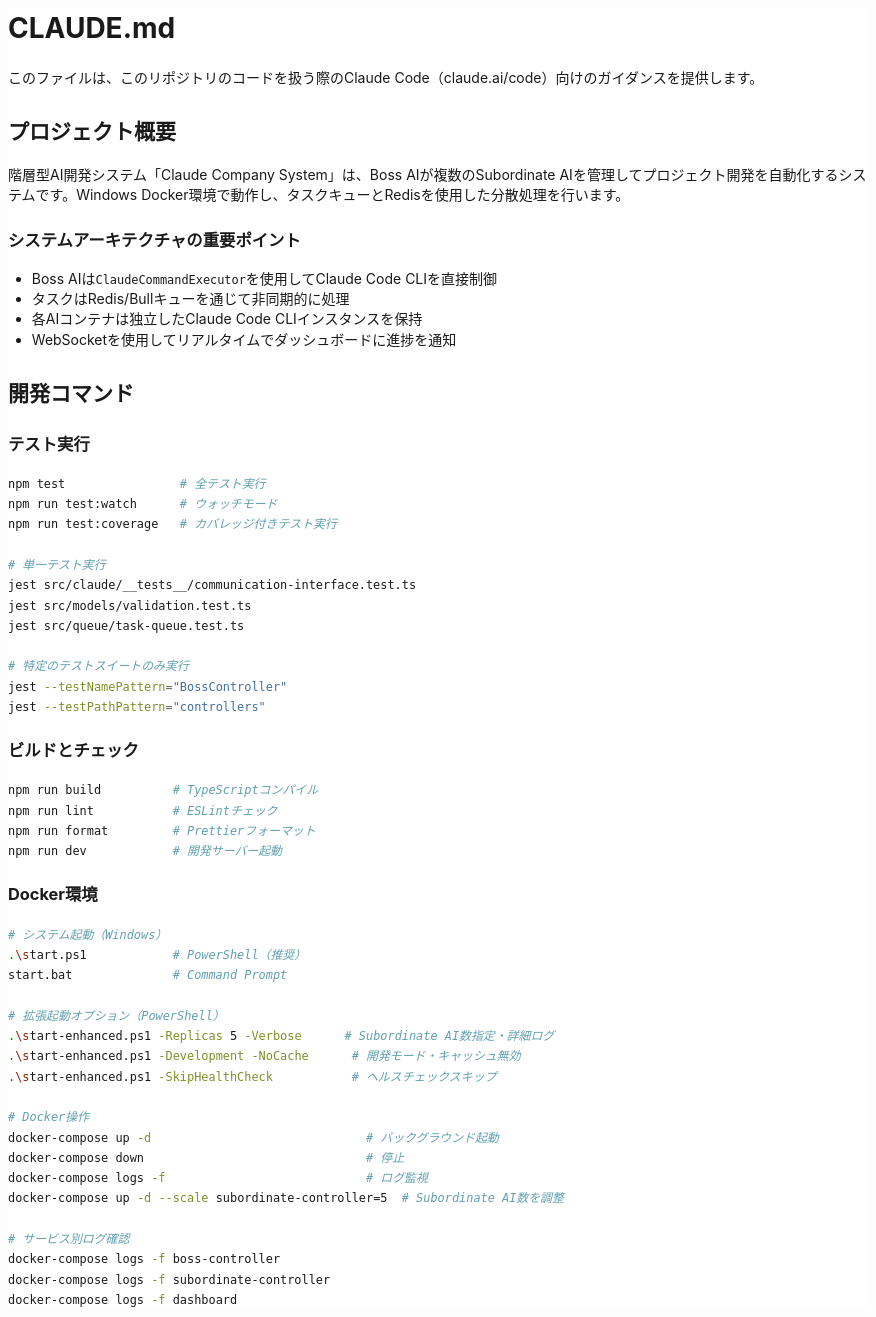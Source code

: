 # CLAUDE.md

このファイルは、このリポジトリのコードを扱う際のClaude Code（claude.ai/code）向けのガイダンスを提供します。

## プロジェクト概要

階層型AI開発システム「Claude Company System」は、Boss AIが複数のSubordinate AIを管理してプロジェクト開発を自動化するシステムです。Windows Docker環境で動作し、タスクキューとRedisを使用した分散処理を行います。

### システムアーキテクチャの重要ポイント
- Boss AIは`ClaudeCommandExecutor`を使用してClaude Code CLIを直接制御
- タスクはRedis/Bullキューを通じて非同期的に処理
- 各AIコンテナは独立したClaude Code CLIインスタンスを保持
- WebSocketを使用してリアルタイムでダッシュボードに進捗を通知

## 開発コマンド

### テスト実行
```bash
npm test                # 全テスト実行
npm run test:watch      # ウォッチモード
npm run test:coverage   # カバレッジ付きテスト実行

# 単一テスト実行
jest src/claude/__tests__/communication-interface.test.ts
jest src/models/validation.test.ts
jest src/queue/task-queue.test.ts

# 特定のテストスイートのみ実行
jest --testNamePattern="BossController"
jest --testPathPattern="controllers"
```

### ビルドとチェック
```bash
npm run build          # TypeScriptコンパイル
npm run lint           # ESLintチェック
npm run format         # Prettierフォーマット
npm run dev            # 開発サーバー起動
```

### Docker環境
```bash
# システム起動（Windows）
.\start.ps1            # PowerShell（推奨）
start.bat              # Command Prompt

# 拡張起動オプション（PowerShell）
.\start-enhanced.ps1 -Replicas 5 -Verbose      # Subordinate AI数指定・詳細ログ
.\start-enhanced.ps1 -Development -NoCache      # 開発モード・キャッシュ無効
.\start-enhanced.ps1 -SkipHealthCheck           # ヘルスチェックスキップ

# Docker操作
docker-compose up -d                              # バックグラウンド起動
docker-compose down                               # 停止
docker-compose logs -f                            # ログ監視
docker-compose up -d --scale subordinate-controller=5  # Subordinate AI数を調整

# サービス別ログ確認
docker-compose logs -f boss-controller
docker-compose logs -f subordinate-controller
docker-compose logs -f dashboard
```